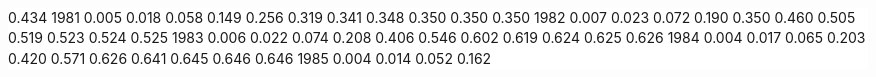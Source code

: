    <td style="text-align:right;"> 0.434 </td>
  </tr>
  <tr>
   <td style="text-align:left;"> 1981 </td>
   <td style="text-align:right;"> 0.005 </td>
   <td style="text-align:right;"> 0.018 </td>
   <td style="text-align:right;"> 0.058 </td>
   <td style="text-align:right;"> 0.149 </td>
   <td style="text-align:right;"> 0.256 </td>
   <td style="text-align:right;"> 0.319 </td>
   <td style="text-align:right;"> 0.341 </td>
   <td style="text-align:right;"> 0.348 </td>
   <td style="text-align:right;"> 0.350 </td>
   <td style="text-align:right;"> 0.350 </td>
   <td style="text-align:right;"> 0.350 </td>
  </tr>
  <tr>
   <td style="text-align:left;"> 1982 </td>
   <td style="text-align:right;"> 0.007 </td>
   <td style="text-align:right;"> 0.023 </td>
   <td style="text-align:right;"> 0.072 </td>
   <td style="text-align:right;"> 0.190 </td>
   <td style="text-align:right;"> 0.350 </td>
   <td style="text-align:right;"> 0.460 </td>
   <td style="text-align:right;"> 0.505 </td>
   <td style="text-align:right;"> 0.519 </td>
   <td style="text-align:right;"> 0.523 </td>
   <td style="text-align:right;"> 0.524 </td>
   <td style="text-align:right;"> 0.525 </td>
  </tr>
  <tr>
   <td style="text-align:left;"> 1983 </td>
   <td style="text-align:right;"> 0.006 </td>
   <td style="text-align:right;"> 0.022 </td>
   <td style="text-align:right;"> 0.074 </td>
   <td style="text-align:right;"> 0.208 </td>
   <td style="text-align:right;"> 0.406 </td>
   <td style="text-align:right;"> 0.546 </td>
   <td style="text-align:right;"> 0.602 </td>
   <td style="text-align:right;"> 0.619 </td>
   <td style="text-align:right;"> 0.624 </td>
   <td style="text-align:right;"> 0.625 </td>
   <td style="text-align:right;"> 0.626 </td>
  </tr>
  <tr>
   <td style="text-align:left;"> 1984 </td>
   <td style="text-align:right;"> 0.004 </td>
   <td style="text-align:right;"> 0.017 </td>
   <td style="text-align:right;"> 0.065 </td>
   <td style="text-align:right;"> 0.203 </td>
   <td style="text-align:right;"> 0.420 </td>
   <td style="text-align:right;"> 0.571 </td>
   <td style="text-align:right;"> 0.626 </td>
   <td style="text-align:right;"> 0.641 </td>
   <td style="text-align:right;"> 0.645 </td>
   <td style="text-align:right;"> 0.646 </td>
   <td style="text-align:right;"> 0.646 </td>
  </tr>
  <tr>
   <td style="text-align:left;"> 1985 </td>
   <td style="text-align:right;"> 0.004 </td>
   <td style="text-align:right;"> 0.014 </td>
   <td style="text-align:right;"> 0.052 </td>
   <td style="text-align:right;"> 0.162 </td>